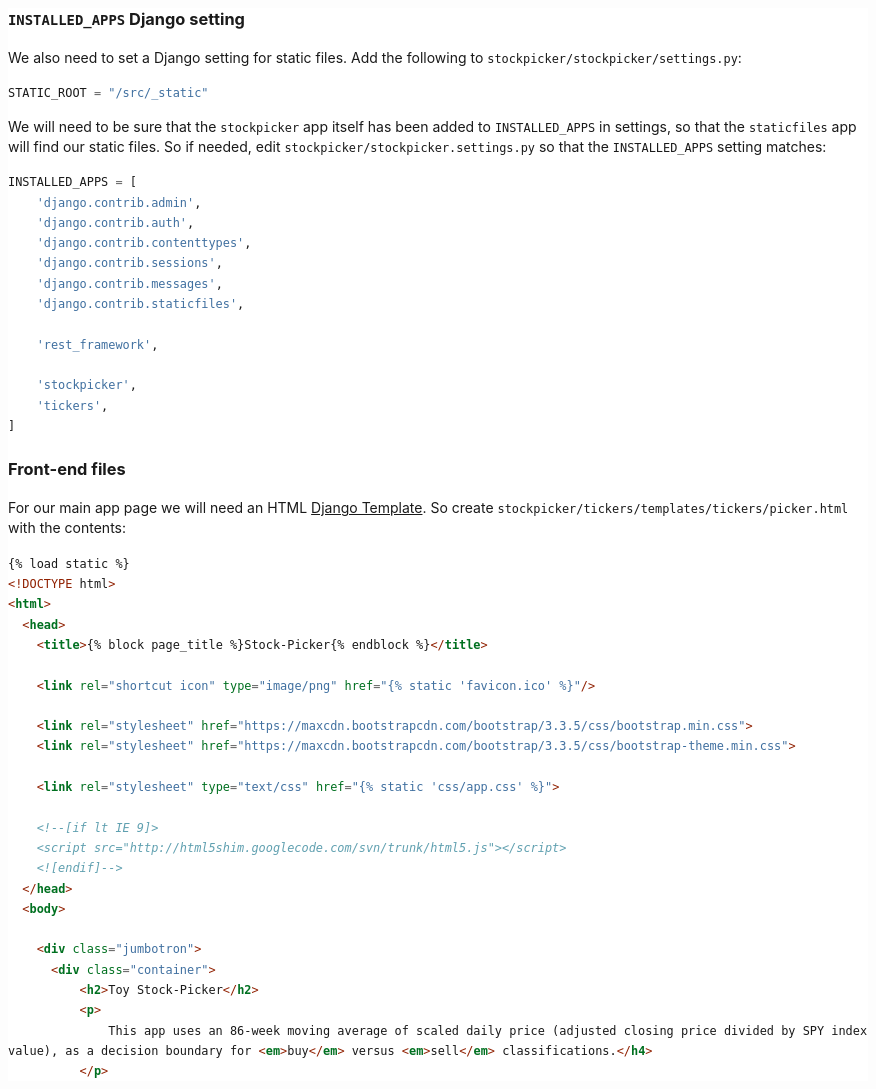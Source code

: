 ### `INSTALLED_APPS` Django setting

We also need to set a Django setting for static files.
Add the following to `stockpicker/stockpicker/settings.py`:

```python
STATIC_ROOT = "/src/_static"
```

We will need to be sure that the `stockpicker` app itself has been added to `INSTALLED_APPS` in settings, so that the `staticfiles` app will find our static files.
So if needed, edit `stockpicker/stockpicker.settings.py` so that the `INSTALLED_APPS` setting matches:

```python
INSTALLED_APPS = [
    'django.contrib.admin',
    'django.contrib.auth',
    'django.contrib.contenttypes',
    'django.contrib.sessions',
    'django.contrib.messages',
    'django.contrib.staticfiles',

    'rest_framework',

    'stockpicker',
    'tickers',
]
```

### Front-end files

For our main app page we will need an HTML [Django Template](https://docs.djangoproject.com/en/2.2/topics/templates/).
So create `stockpicker/tickers/templates/tickers/picker.html` with the contents:

```html
{% load static %}
<!DOCTYPE html>
<html>
  <head>
    <title>{% block page_title %}Stock-Picker{% endblock %}</title>

    <link rel="shortcut icon" type="image/png" href="{% static 'favicon.ico' %}"/>

    <link rel="stylesheet" href="https://maxcdn.bootstrapcdn.com/bootstrap/3.3.5/css/bootstrap.min.css">
    <link rel="stylesheet" href="https://maxcdn.bootstrapcdn.com/bootstrap/3.3.5/css/bootstrap-theme.min.css">

    <link rel="stylesheet" type="text/css" href="{% static 'css/app.css' %}">

    <!--[if lt IE 9]>
    <script src="http://html5shim.googlecode.com/svn/trunk/html5.js"></script>
    <![endif]-->
  </head>
  <body>

    <div class="jumbotron">
      <div class="container">
          <h2>Toy Stock-Picker</h2>
          <p>
              This app uses an 86-week moving average of scaled daily price (adjusted closing price divided by SPY index value), as a decision boundary for <em>buy</em> versus <em>sell</em> classifications.</h4>
          </p>
```
